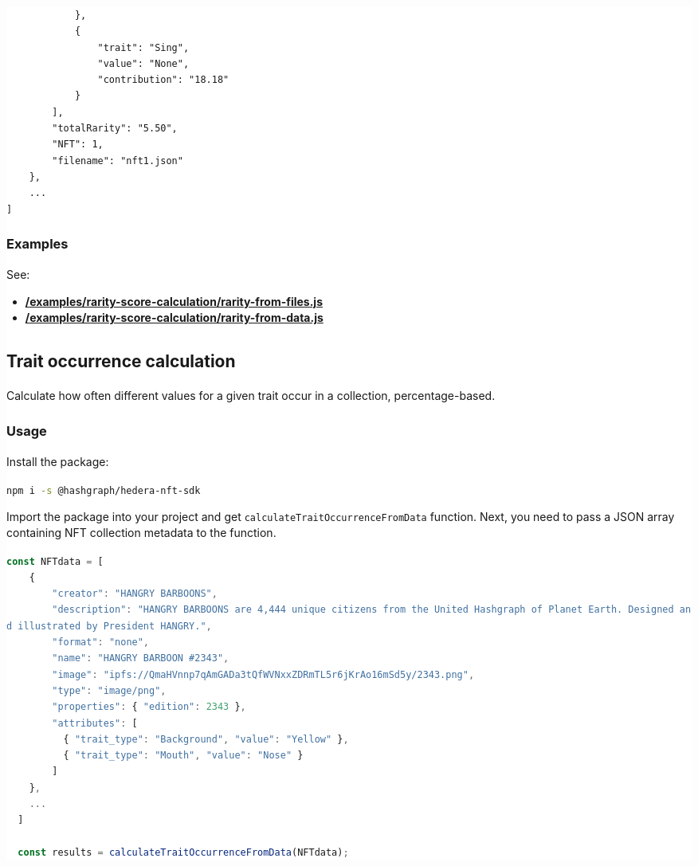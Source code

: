 ```
            },
            {
                "trait": "Sing",
                "value": "None",
                "contribution": "18.18"
            }
        ],
        "totalRarity": "5.50",
        "NFT": 1,
        "filename": "nft1.json"
    },
    ...
]
```

### Examples

See:

- **[/examples/rarity-score-calculation/rarity-from-files.js](https://github.com/hashgraph/hedera-nft-sdk/tree/main/examples/rarity-score-calculation)**
- **[/examples/rarity-score-calculation/rarity-from-data.js](https://github.com/hashgraph/hedera-nft-sdk/tree/main/examples/rarity-score-calculation)**

## Trait occurrence calculation

Calculate how often different values for a given trait occur in a collection, percentage-based.

### Usage

Install the package:

```bash
npm i -s @hashgraph/hedera-nft-sdk
```

Import the package into your project and get `calculateTraitOccurrenceFromData` function. Next, you need to pass a JSON array containing NFT collection metadata to the function.

```js
const NFTdata = [
    {
        "creator": "HANGRY BARBOONS",
        "description": "HANGRY BARBOONS are 4,444 unique citizens from the United Hashgraph of Planet Earth. Designed and illustrated by President HANGRY.",
        "format": "none",
        "name": "HANGRY BARBOON #2343",
        "image": "ipfs://QmaHVnnp7qAmGADa3tQfWVNxxZDRmTL5r6jKrAo16mSd5y/2343.png",
        "type": "image/png",
        "properties": { "edition": 2343 },
        "attributes": [
          { "trait_type": "Background", "value": "Yellow" },
          { "trait_type": "Mouth", "value": "Nose" }
        ]
    },
    ...
  ]

  const results = calculateTraitOccurrenceFromData(NFTdata);
```
